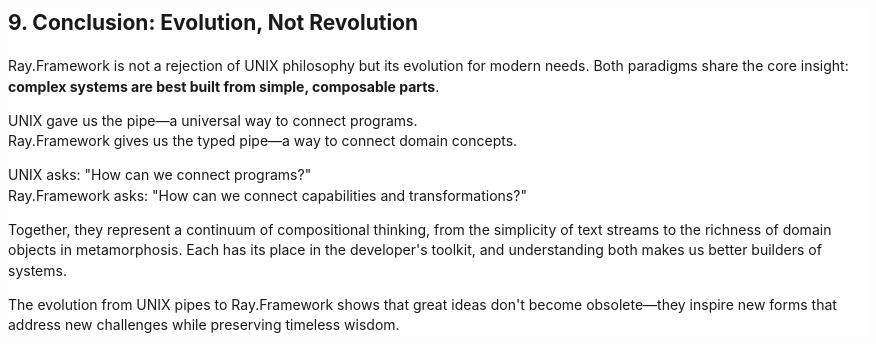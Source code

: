 
## 9. Conclusion: Evolution, Not Revolution

Ray.Framework is not a rejection of UNIX philosophy but its evolution for modern needs. Both paradigms share the core insight: **complex systems are best built from simple, composable parts**.

UNIX gave us the pipe—a universal way to connect programs.  
Ray.Framework gives us the typed pipe—a way to connect domain concepts.

UNIX asks: "How can we connect programs?"  
Ray.Framework asks: "How can we connect capabilities and transformations?"

Together, they represent a continuum of compositional thinking, from the simplicity of text streams to the richness of domain objects in metamorphosis. Each has its place in the developer's toolkit, and understanding both makes us better builders of systems.

The evolution from UNIX pipes to Ray.Framework shows that great ideas don't become obsolete—they inspire new forms that address new challenges while preserving timeless wisdom.